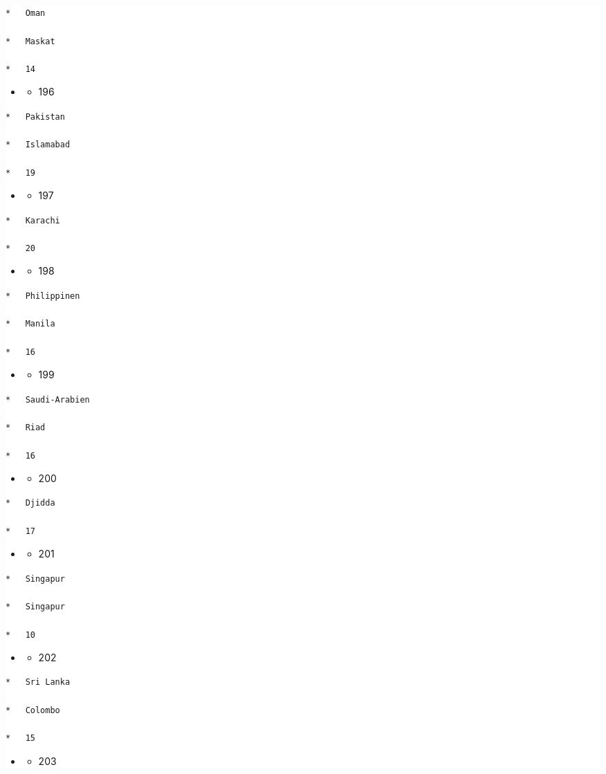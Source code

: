     *   Oman

    *   Maskat

    *   14


*    *   196

    *   Pakistan

    *   Islamabad

    *   19


*    *   197

    *   Karachi

    *   20


*    *   198

    *   Philippinen

    *   Manila

    *   16


*    *   199

    *   Saudi-Arabien

    *   Riad

    *   16


*    *   200

    *   Djidda

    *   17


*    *   201

    *   Singapur

    *   Singapur

    *   10


*    *   202

    *   Sri Lanka

    *   Colombo

    *   15


*    *   203
